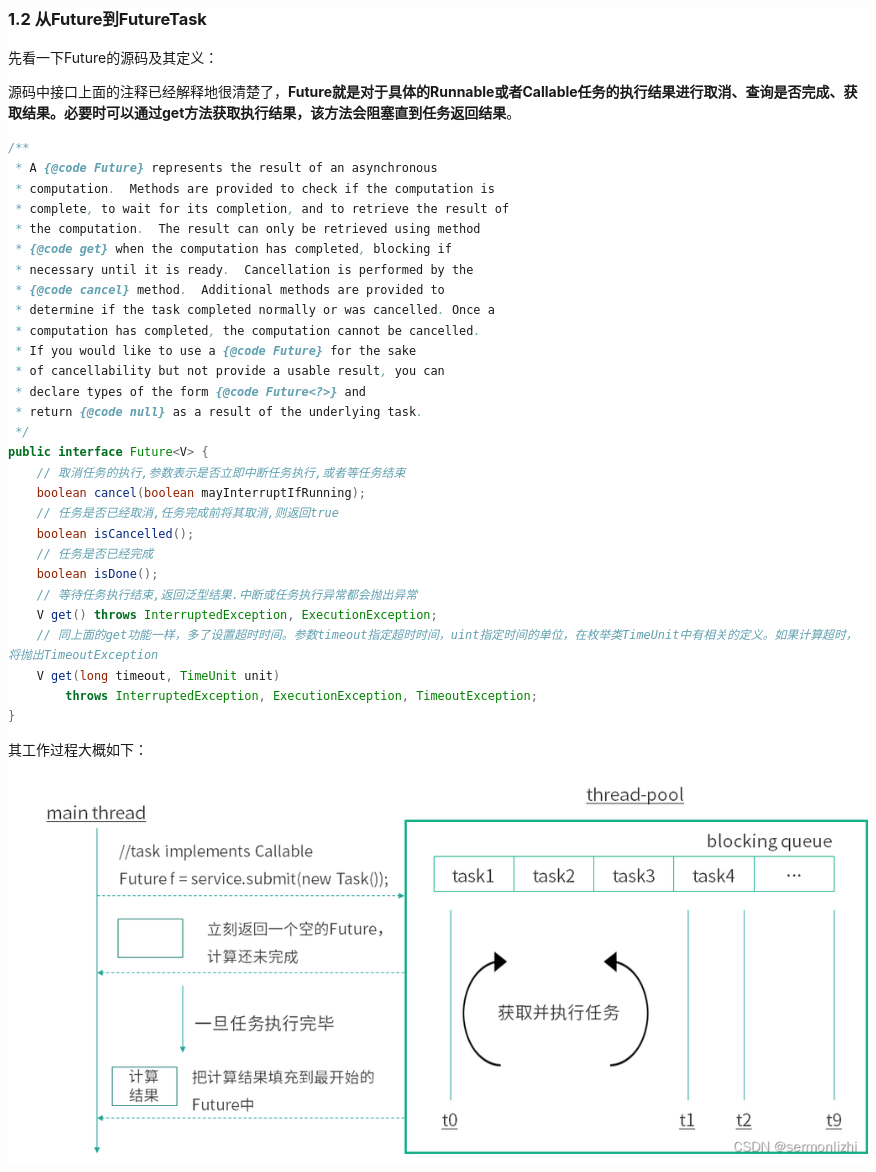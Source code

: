 ### 1.2 从Future到FutureTask

先看一下Future的源码及其定义：

源码中接口上面的注释已经解释地很清楚了，**Future就是对于具体的Runnable或者Callable任务的执行结果进行取消、查询是否完成、获取结果。必要时可以通过get方法获取执行结果，该方法会阻塞直到任务返回结果**。

```java
/**
 * A {@code Future} represents the result of an asynchronous
 * computation.  Methods are provided to check if the computation is
 * complete, to wait for its completion, and to retrieve the result of
 * the computation.  The result can only be retrieved using method
 * {@code get} when the computation has completed, blocking if
 * necessary until it is ready.  Cancellation is performed by the
 * {@code cancel} method.  Additional methods are provided to
 * determine if the task completed normally or was cancelled. Once a
 * computation has completed, the computation cannot be cancelled.
 * If you would like to use a {@code Future} for the sake
 * of cancellability but not provide a usable result, you can
 * declare types of the form {@code Future<?>} and
 * return {@code null} as a result of the underlying task.
 */
public interface Future<V> {
	// 取消任务的执行,参数表示是否立即中断任务执行,或者等任务结束
    boolean cancel(boolean mayInterruptIfRunning);
	// 任务是否已经取消,任务完成前将其取消,则返回true
    boolean isCancelled();
	// 任务是否已经完成
    boolean isDone();
    // 等待任务执行结束,返回泛型结果.中断或任务执行异常都会抛出异常
    V get() throws InterruptedException, ExecutionException;
	// 同上面的get功能一样，多了设置超时时间。参数timeout指定超时时间，uint指定时间的单位，在枚举类TimeUnit中有相关的定义。如果计算超时，将抛出TimeoutException
    V get(long timeout, TimeUnit unit)
        throws InterruptedException, ExecutionException, TimeoutException;
}
```

其工作过程大概如下：

![img](image/watermark,type_d3F5LXplbmhlaQ,shadow_50,text_Q1NETiBAc2VybW9ubGl6aGk=,size_20,color_FFFFFF,t_70,g_se,x_16.png)
